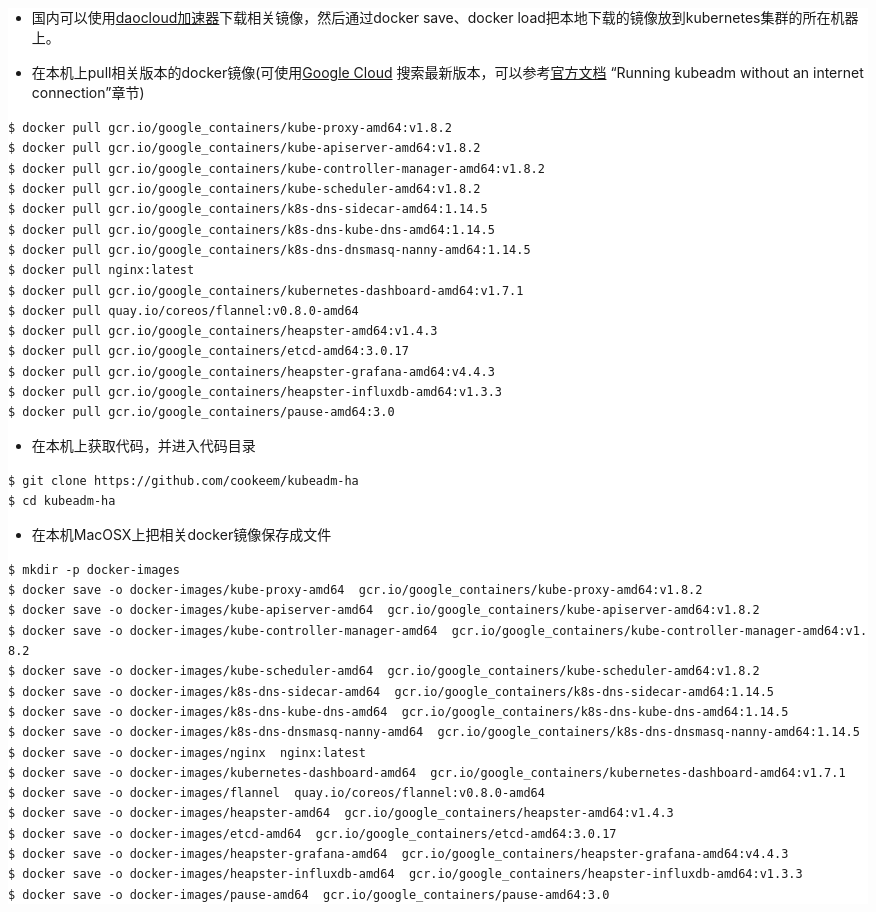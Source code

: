 * 国内可以使用[daocloud加速器](https://www.daocloud.io/mirror#accelerator-doc)下载相关镜像，然后通过docker save、docker load把本地下载的镜像放到kubernetes集群的所在机器上。


* 在本机上pull相关版本的docker镜像(可使用[Google Cloud](https://console.cloud.google.com/gcr/images/google-containers/GLOBAL) 搜索最新版本，可以参考[官方文档](https://kubernetes.io/docs/admin/kubeadm/#config-file) “Running kubeadm without an internet connection”章节)


```
$ docker pull gcr.io/google_containers/kube-proxy-amd64:v1.8.2
$ docker pull gcr.io/google_containers/kube-apiserver-amd64:v1.8.2
$ docker pull gcr.io/google_containers/kube-controller-manager-amd64:v1.8.2
$ docker pull gcr.io/google_containers/kube-scheduler-amd64:v1.8.2
$ docker pull gcr.io/google_containers/k8s-dns-sidecar-amd64:1.14.5
$ docker pull gcr.io/google_containers/k8s-dns-kube-dns-amd64:1.14.5
$ docker pull gcr.io/google_containers/k8s-dns-dnsmasq-nanny-amd64:1.14.5
$ docker pull nginx:latest
$ docker pull gcr.io/google_containers/kubernetes-dashboard-amd64:v1.7.1
$ docker pull quay.io/coreos/flannel:v0.8.0-amd64
$ docker pull gcr.io/google_containers/heapster-amd64:v1.4.3
$ docker pull gcr.io/google_containers/etcd-amd64:3.0.17
$ docker pull gcr.io/google_containers/heapster-grafana-amd64:v4.4.3
$ docker pull gcr.io/google_containers/heapster-influxdb-amd64:v1.3.3
$ docker pull gcr.io/google_containers/pause-amd64:3.0
```

* 在本机上获取代码，并进入代码目录

```
$ git clone https://github.com/cookeem/kubeadm-ha
$ cd kubeadm-ha
```

* 在本机MacOSX上把相关docker镜像保存成文件

```
$ mkdir -p docker-images
$ docker save -o docker-images/kube-proxy-amd64  gcr.io/google_containers/kube-proxy-amd64:v1.8.2
$ docker save -o docker-images/kube-apiserver-amd64  gcr.io/google_containers/kube-apiserver-amd64:v1.8.2
$ docker save -o docker-images/kube-controller-manager-amd64  gcr.io/google_containers/kube-controller-manager-amd64:v1.8.2
$ docker save -o docker-images/kube-scheduler-amd64  gcr.io/google_containers/kube-scheduler-amd64:v1.8.2
$ docker save -o docker-images/k8s-dns-sidecar-amd64  gcr.io/google_containers/k8s-dns-sidecar-amd64:1.14.5
$ docker save -o docker-images/k8s-dns-kube-dns-amd64  gcr.io/google_containers/k8s-dns-kube-dns-amd64:1.14.5
$ docker save -o docker-images/k8s-dns-dnsmasq-nanny-amd64  gcr.io/google_containers/k8s-dns-dnsmasq-nanny-amd64:1.14.5
$ docker save -o docker-images/nginx  nginx:latest
$ docker save -o docker-images/kubernetes-dashboard-amd64  gcr.io/google_containers/kubernetes-dashboard-amd64:v1.7.1
$ docker save -o docker-images/flannel  quay.io/coreos/flannel:v0.8.0-amd64
$ docker save -o docker-images/heapster-amd64  gcr.io/google_containers/heapster-amd64:v1.4.3
$ docker save -o docker-images/etcd-amd64  gcr.io/google_containers/etcd-amd64:3.0.17
$ docker save -o docker-images/heapster-grafana-amd64  gcr.io/google_containers/heapster-grafana-amd64:v4.4.3
$ docker save -o docker-images/heapster-influxdb-amd64  gcr.io/google_containers/heapster-influxdb-amd64:v1.3.3
$ docker save -o docker-images/pause-amd64  gcr.io/google_containers/pause-amd64:3.0
```
